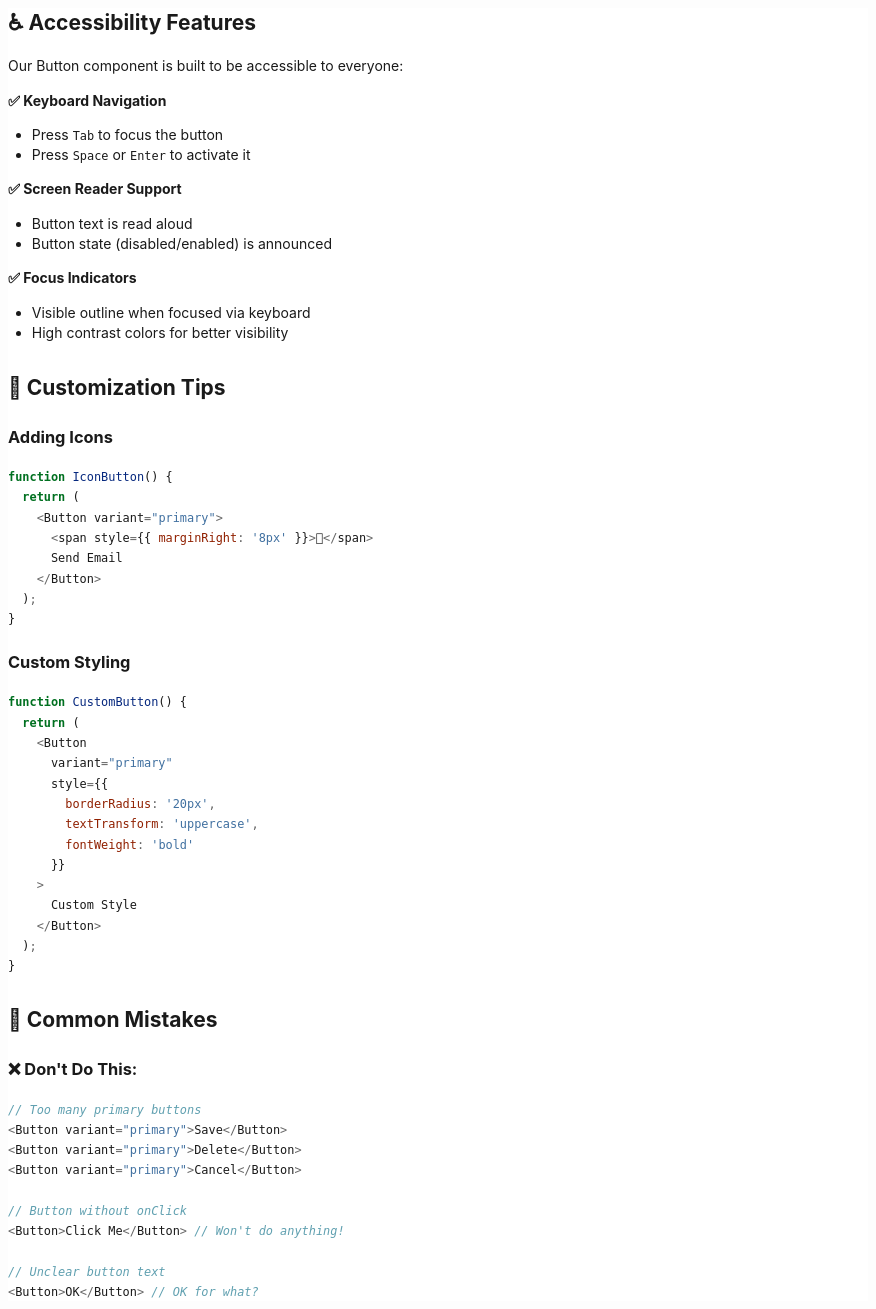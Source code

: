 ## ♿ Accessibility Features

Our Button component is built to be accessible to everyone:

**✅ Keyboard Navigation**
- Press `Tab` to focus the button
- Press `Space` or `Enter` to activate it

**✅ Screen Reader Support**
- Button text is read aloud
- Button state (disabled/enabled) is announced

**✅ Focus Indicators**
- Visible outline when focused via keyboard
- High contrast colors for better visibility

## 🎨 Customization Tips

### Adding Icons
```javascript
function IconButton() {
  return (
    <Button variant="primary">
      <span style={{ marginRight: '8px' }}>📧</span>
      Send Email
    </Button>
  );
}
```

### Custom Styling
```javascript
function CustomButton() {
  return (
    <Button 
      variant="primary"
      style={{
        borderRadius: '20px',
        textTransform: 'uppercase',
        fontWeight: 'bold'
      }}
    >
      Custom Style
    </Button>
  );
}
```

## 🐛 Common Mistakes

### ❌ Don't Do This:
```javascript
// Too many primary buttons
<Button variant="primary">Save</Button>
<Button variant="primary">Delete</Button>
<Button variant="primary">Cancel</Button>

// Button without onClick
<Button>Click Me</Button> // Won't do anything!

// Unclear button text
<Button>OK</Button> // OK for what?
```
